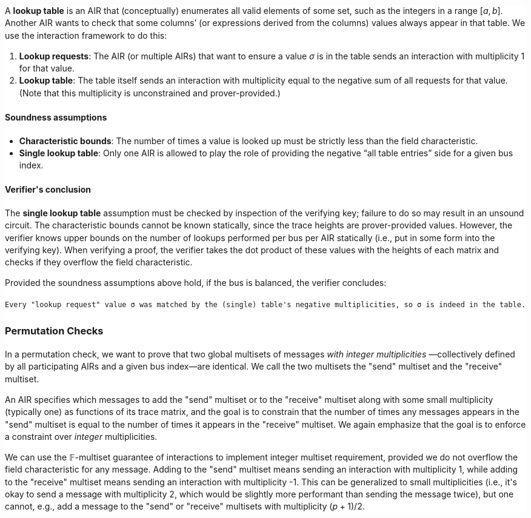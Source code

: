 A **lookup table** is an AIR that (conceptually) enumerates all valid elements of some set, such as the integers in a
range $[a,b]$. Another AIR wants to check that some columns’ (or expressions derived from the columns) values always
appear in that table. We use the interaction framework to do this:

1. **Lookup requests**: The AIR (or multiple AIRs) that want to ensure a value $\sigma$ is in the table sends an
   interaction with multiplicity $1$ for that value.
2. **Lookup table**: The table itself sends an interaction with multiplicity equal to the negative sum of all requests
   for that value. (Note that this multiplicity is unconstrained and prover-provided.)

#### Soundness assumptions

- **Characteristic bounds**: The number of times a value is looked up must be strictly less than the field characteristic.
- **Single lookup table**: Only one AIR is allowed to play the role of providing the negative “all table entries” side for a given bus index.

#### Verifier's conclusion

The **single lookup table** assumption must be checked by inspection of the verifying key; failure to do so may result
in an unsound circuit. The characteristic bounds cannot be known statically, since the trace heights are prover-provided
values. However, the verifier knows upper bounds on the number of lookups performed per bus per AIR statically (i.e.,
put in some form into the verifying key). When verifying a proof, the verifier takes the dot product of these values
with the heights of each matrix and checks if they overflow the field characteristic.

Provided the soundness assumptions above hold, if the bus is balanced, the verifier concludes:

    Every "lookup request" value σ was matched by the (single) table's negative multiplicities, so σ is indeed in the table.

### Permutation Checks

In a permutation check, we want to prove that two global multisets of messages _with integer multiplicities_
—collectively defined by all participating AIRs and a given bus index—are identical. We call the two multisets the
"send" multiset and the "receive" multiset.

An AIR specifies which messages to add the "send" multiset or to the "receive" multiset along with some small
multiplicity (typically one) as functions of its trace matrix, and the goal is to constrain that the number of times any
messages appears in the "send" multiset is equal to the number of times it appears in the "receive" multiset. We again
emphasize that the goal is to enforce a constraint over _integer_ multiplicities.

We can use the $\mathbb{F}$-multiset guarantee of interactions to implement integer multiset requirement, provided we
do not overflow the field characteristic for any message. Adding to the "send" multiset means sending an interaction
with multiplicity 1, while adding to the "receive" multiset means sending an interaction with multiplicity -1. This can
be generalized to small multiplicities (i.e., it's okay to send a message with multiplicity 2, which would be slightly
more performant than sending the message twice), but one cannot, e.g., add a message to the "send" or "receive"
multisets with multiplicity $(p + 1)/2$.
